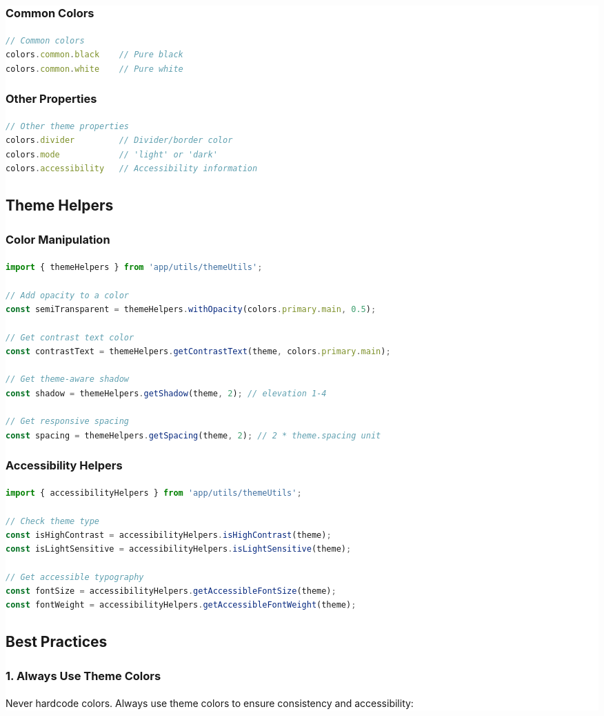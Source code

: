 ### Common Colors
```jsx
// Common colors
colors.common.black    // Pure black
colors.common.white    // Pure white
```

### Other Properties
```jsx
// Other theme properties
colors.divider         // Divider/border color
colors.mode            // 'light' or 'dark'
colors.accessibility   // Accessibility information
```

## Theme Helpers

### Color Manipulation
```jsx
import { themeHelpers } from 'app/utils/themeUtils';

// Add opacity to a color
const semiTransparent = themeHelpers.withOpacity(colors.primary.main, 0.5);

// Get contrast text color
const contrastText = themeHelpers.getContrastText(theme, colors.primary.main);

// Get theme-aware shadow
const shadow = themeHelpers.getShadow(theme, 2); // elevation 1-4

// Get responsive spacing
const spacing = themeHelpers.getSpacing(theme, 2); // 2 * theme.spacing unit
```

### Accessibility Helpers
```jsx
import { accessibilityHelpers } from 'app/utils/themeUtils';

// Check theme type
const isHighContrast = accessibilityHelpers.isHighContrast(theme);
const isLightSensitive = accessibilityHelpers.isLightSensitive(theme);

// Get accessible typography
const fontSize = accessibilityHelpers.getAccessibleFontSize(theme);
const fontWeight = accessibilityHelpers.getAccessibleFontWeight(theme);
```

## Best Practices

### 1. Always Use Theme Colors
Never hardcode colors. Always use theme colors to ensure consistency and accessibility:
